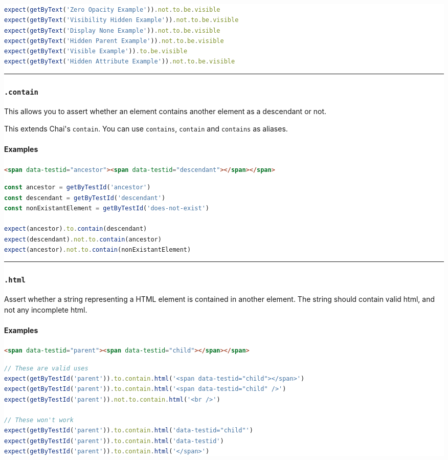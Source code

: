 ```javascript
expect(getByText('Zero Opacity Example')).not.to.be.visible
expect(getByText('Visibility Hidden Example')).not.to.be.visible
expect(getByText('Display None Example')).not.to.be.visible
expect(getByText('Hidden Parent Example')).not.to.be.visible
expect(getByText('Visible Example')).to.be.visible
expect(getByText('Hidden Attribute Example')).not.to.be.visible
```

<hr />

### `.contain`

This allows you to assert whether an element contains another element as a
descendant or not.

This extends Chai's `contain`. You can use `contains`, `contain` and
`contains` as aliases.

#### Examples

```html
<span data-testid="ancestor"><span data-testid="descendant"></span></span>
```

```javascript
const ancestor = getByTestId('ancestor')
const descendant = getByTestId('descendant')
const nonExistantElement = getByTestId('does-not-exist')

expect(ancestor).to.contain(descendant)
expect(descendant).not.to.contain(ancestor)
expect(ancestor).not.to.contain(nonExistantElement)
```

<hr />

### `.html`

Assert whether a string representing a HTML element is contained in another
element. The string should contain valid html, and not any incomplete html.

#### Examples

```html
<span data-testid="parent"><span data-testid="child"></span></span>
```

```javascript
// These are valid uses
expect(getByTestId('parent')).to.contain.html('<span data-testid="child"></span>')
expect(getByTestId('parent')).to.contain.html('<span data-testid="child" />')
expect(getByTestId('parent')).not.to.contain.html('<br />')

// These won't work
expect(getByTestId('parent')).to.contain.html('data-testid="child"')
expect(getByTestId('parent')).to.contain.html('data-testid')
expect(getByTestId('parent')).to.contain.html('</span>')
```
